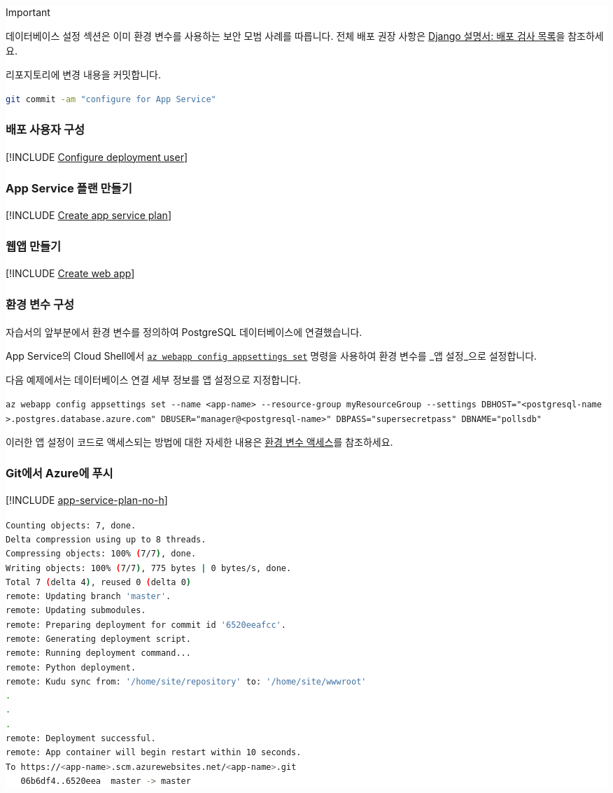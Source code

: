 > [!IMPORTANT]
> 데이터베이스 설정 섹션은 이미 환경 변수를 사용하는 보안 모범 사례를 따릅니다. 전체 배포 권장 사항은 [Django 설명서: 배포 검사 목록](https://docs.djangoproject.com/en/2.1/howto/deployment/checklist/)을 참조하세요.

리포지토리에 변경 내용을 커밋합니다.

```bash
git commit -am "configure for App Service"
```

### <a name="configure-deployment-user"></a>배포 사용자 구성

[!INCLUDE [Configure deployment user](../../../includes/configure-deployment-user-no-h.md)]

### <a name="create-app-service-plan"></a>App Service 플랜 만들기

[!INCLUDE [Create app service plan](../../../includes/app-service-web-create-app-service-plan-linux-no-h.md)]

### <a name="create-a-web-app"></a>웹앱 만들기

[!INCLUDE [Create web app](../../../includes/app-service-web-create-web-app-python-linux-no-h.md)]

### <a name="configure-environment-variables"></a>환경 변수 구성

자습서의 앞부분에서 환경 변수를 정의하여 PostgreSQL 데이터베이스에 연결했습니다.

App Service의 Cloud Shell에서 [`az webapp config appsettings set`](/cli/azure/webapp/config/appsettings?view=azure-cli-latest#az-webapp-config-appsettings-set) 명령을 사용하여 환경 변수를 _앱 설정_으로 설정합니다.

다음 예제에서는 데이터베이스 연결 세부 정보를 앱 설정으로 지정합니다. 

```azurecli-interactive
az webapp config appsettings set --name <app-name> --resource-group myResourceGroup --settings DBHOST="<postgresql-name>.postgres.database.azure.com" DBUSER="manager@<postgresql-name>" DBPASS="supersecretpass" DBNAME="pollsdb"
```

이러한 앱 설정이 코드로 액세스되는 방법에 대한 자세한 내용은 [환경 변수 액세스](how-to-configure-python.md#access-environment-variables)를 참조하세요.

### <a name="push-to-azure-from-git"></a>Git에서 Azure에 푸시

[!INCLUDE [app-service-plan-no-h](../../../includes/app-service-web-git-push-to-azure-no-h.md)]

```bash 
Counting objects: 7, done.
Delta compression using up to 8 threads.
Compressing objects: 100% (7/7), done.
Writing objects: 100% (7/7), 775 bytes | 0 bytes/s, done.
Total 7 (delta 4), reused 0 (delta 0)
remote: Updating branch 'master'.
remote: Updating submodules.
remote: Preparing deployment for commit id '6520eeafcc'.
remote: Generating deployment script.
remote: Running deployment command...
remote: Python deployment.
remote: Kudu sync from: '/home/site/repository' to: '/home/site/wwwroot'
. 
. 
. 
remote: Deployment successful.
remote: App container will begin restart within 10 seconds.
To https://<app-name>.scm.azurewebsites.net/<app-name>.git 
   06b6df4..6520eea  master -> master
```  
